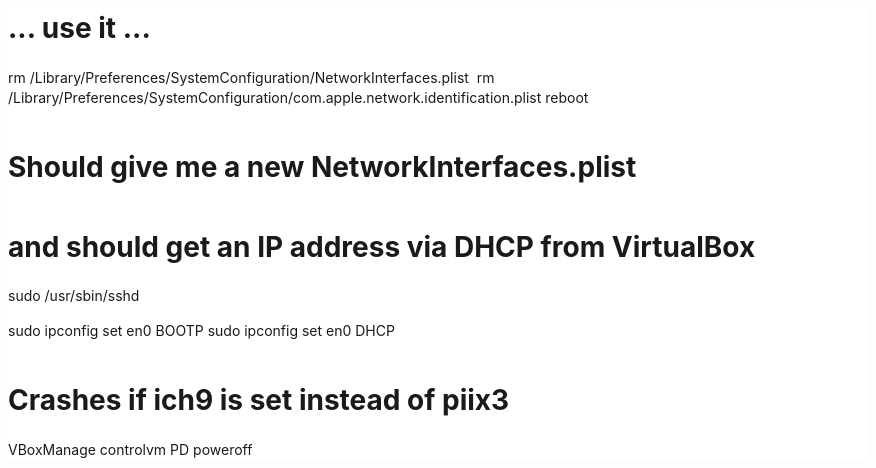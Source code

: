 # ... use it ...

rm /Library/Preferences/SystemConfiguration/NetworkInterfaces.plist 
rm /Library/Preferences/SystemConfiguration/com.apple.network.identification.plist
reboot
# Should give me a new NetworkInterfaces.plist 
# and should get an IP address via DHCP from VirtualBox
sudo /usr/sbin/sshd

sudo ipconfig set en0 BOOTP
sudo ipconfig set en0 DHCP
# Crashes if ich9 is set instead of piix3

VBoxManage controlvm PD poweroff


